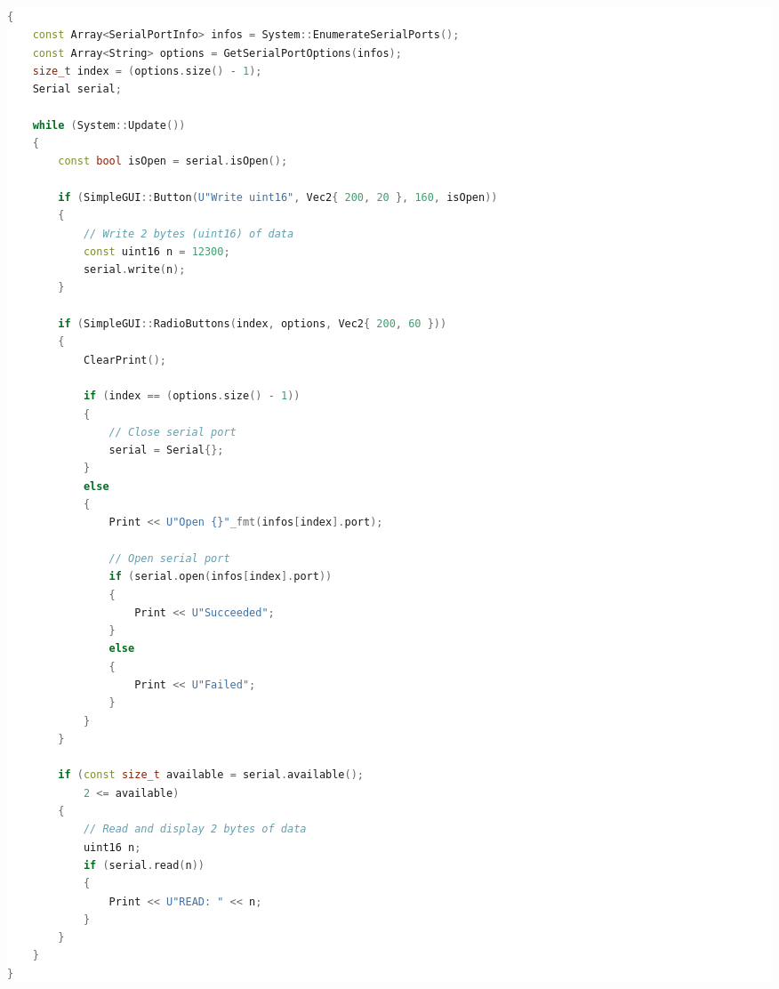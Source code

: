 ```cpp
{
	const Array<SerialPortInfo> infos = System::EnumerateSerialPorts();
	const Array<String> options = GetSerialPortOptions(infos);
	size_t index = (options.size() - 1);
	Serial serial;

	while (System::Update())
	{
		const bool isOpen = serial.isOpen();

		if (SimpleGUI::Button(U"Write uint16", Vec2{ 200, 20 }, 160, isOpen))
		{
			// Write 2 bytes (uint16) of data
			const uint16 n = 12300;
			serial.write(n);
		}

		if (SimpleGUI::RadioButtons(index, options, Vec2{ 200, 60 }))
		{
			ClearPrint();

			if (index == (options.size() - 1))
			{
				// Close serial port
				serial = Serial{};
			}
			else
			{
				Print << U"Open {}"_fmt(infos[index].port);

				// Open serial port
				if (serial.open(infos[index].port))
				{
					Print << U"Succeeded";
				}
				else
				{
					Print << U"Failed";
				}
			}
		}

		if (const size_t available = serial.available();
			2 <= available)
		{
			// Read and display 2 bytes of data
			uint16 n;
			if (serial.read(n))
			{
				Print << U"READ: " << n;
			}
		}
	}
}
```
